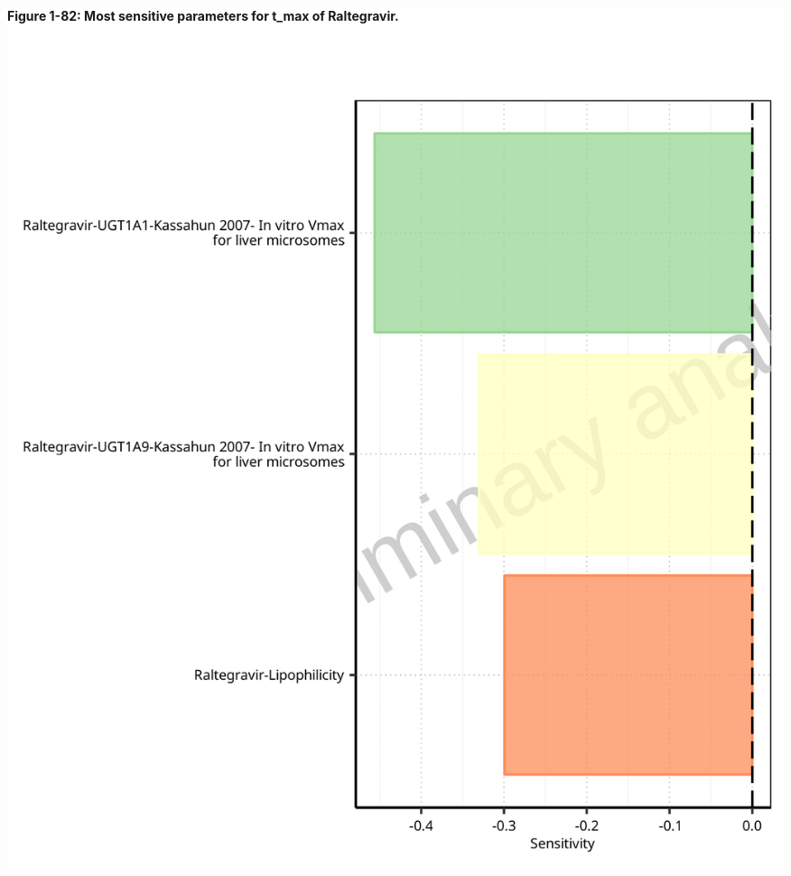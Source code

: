 

**Figure 1-82: Most sensitive parameters for t_max of Raltegravir.**


<br>
<br>


<a id="figure-1-83"></a>

![](Sensitivity/Raltegravir_1600_mg__lactose_formulation_-3_sensitivity_C_tEnd.png)
